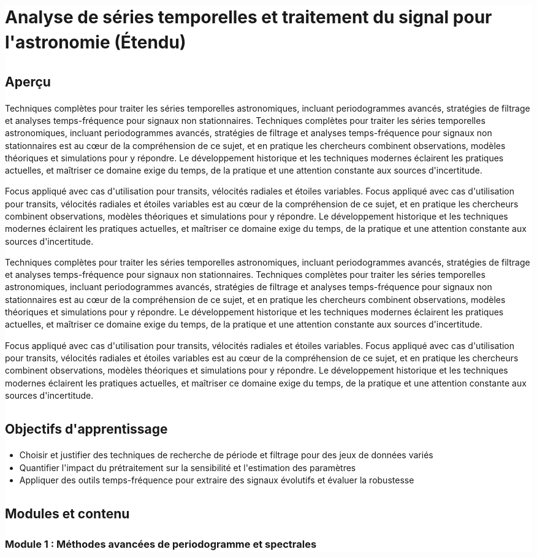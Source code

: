 # Analyse de séries temporelles et traitement du signal pour l'astronomie (Étendu)

## Aperçu

Techniques complètes pour traiter les séries temporelles astronomiques, incluant periodogrammes avancés, stratégies de filtrage et analyses temps-fréquence pour signaux non stationnaires. Techniques complètes pour traiter les séries temporelles astronomiques, incluant periodogrammes avancés, stratégies de filtrage et analyses temps-fréquence pour signaux non stationnaires est au cœur de la compréhension de ce sujet, et en pratique les chercheurs combinent observations, modèles théoriques et simulations pour y répondre. Le développement historique et les techniques modernes éclairent les pratiques actuelles, et maîtriser ce domaine exige du temps, de la pratique et une attention constante aux sources d'incertitude.

Focus appliqué avec cas d'utilisation pour transits, vélocités radiales et étoiles variables. Focus appliqué avec cas d'utilisation pour transits, vélocités radiales et étoiles variables est au cœur de la compréhension de ce sujet, et en pratique les chercheurs combinent observations, modèles théoriques et simulations pour y répondre. Le développement historique et les techniques modernes éclairent les pratiques actuelles, et maîtriser ce domaine exige du temps, de la pratique et une attention constante aux sources d'incertitude.

Techniques complètes pour traiter les séries temporelles astronomiques, incluant periodogrammes avancés, stratégies de filtrage et analyses temps-fréquence pour signaux non stationnaires. Techniques complètes pour traiter les séries temporelles astronomiques, incluant periodogrammes avancés, stratégies de filtrage et analyses temps-fréquence pour signaux non stationnaires est au cœur de la compréhension de ce sujet, et en pratique les chercheurs combinent observations, modèles théoriques et simulations pour y répondre. Le développement historique et les techniques modernes éclairent les pratiques actuelles, et maîtriser ce domaine exige du temps, de la pratique et une attention constante aux sources d'incertitude.

Focus appliqué avec cas d'utilisation pour transits, vélocités radiales et étoiles variables. Focus appliqué avec cas d'utilisation pour transits, vélocités radiales et étoiles variables est au cœur de la compréhension de ce sujet, et en pratique les chercheurs combinent observations, modèles théoriques et simulations pour y répondre. Le développement historique et les techniques modernes éclairent les pratiques actuelles, et maîtriser ce domaine exige du temps, de la pratique et une attention constante aux sources d'incertitude.


## Objectifs d'apprentissage

- Choisir et justifier des techniques de recherche de période et filtrage pour des jeux de données variés
- Quantifier l'impact du prétraitement sur la sensibilité et l'estimation des paramètres
- Appliquer des outils temps-fréquence pour extraire des signaux évolutifs et évaluer la robustesse


## Modules et contenu

### Module 1 : Méthodes avancées de periodogramme et spectrales
